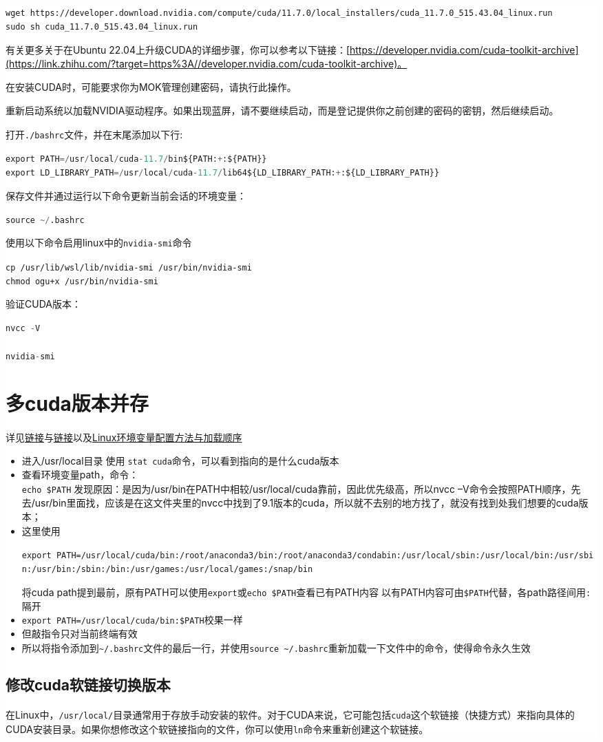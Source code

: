 ```
wget https://developer.download.nvidia.com/compute/cuda/11.7.0/local_installers/cuda_11.7.0_515.43.04_linux.run
sudo sh cuda_11.7.0_515.43.04_linux.run
```
有关更多关于在Ubuntu 22.04上升级CUDA的详细步骤，你可以参考以下链接：[https://developer.nvidia.com/cuda-toolkit-archive](https://link.zhihu.com/?target=https%3A//developer.nvidia.com/cuda-toolkit-archive)。

在安装CUDA时，可能要求你为MOK管理创建密码，请执行此操作。

重新启动系统以加载NVIDIA驱动程序。如果出现蓝屏，请不要继续启动，而是登记提供你之前创建的密码的密钥，然后继续启动。

打开`./bashrc`文件，并在末尾添加以下行:

```python
export PATH=/usr/local/cuda-11.7/bin${PATH:+:${PATH}}
export LD_LIBRARY_PATH=/usr/local/cuda-11.7/lib64${LD_LIBRARY_PATH:+:${LD_LIBRARY_PATH}}
```

保存文件并通过运行以下命令更新当前会话的环境变量：

```python
source ~/.bashrc
```

使用以下命令启用linux中的`nvidia-smi`命令
```
cp /usr/lib/wsl/lib/nvidia-smi /usr/bin/nvidia-smi
chmod ogu+x /usr/bin/nvidia-smi
```

验证CUDA版本：

```python
nvcc -V

nvidia-smi
```

# 多cuda版本并存
详见[链接](https://blog.csdn.net/qq_44850917/article/details/134170999)与[链接](https://blog.csdn.net/m0_46093829/article/details/128073309)以及[Linux环境变量配置方法与加载顺序](https://blog.csdn.net/weixin_46307478/article/details/128972918)
- 进入/usr/local目录 使用 `stat cuda`命令，可以看到指向的是什么cuda版本
- 查看环境变量path，命令：  
	`echo $PATH`
	发现原因：是因为/usr/bin在PATH中相较/usr/local/cuda靠前，因此优先级高，所以nvcc –V命令会按照PATH顺序，先去/usr/bin里面找，应该是在这文件夹里的nvcc中找到了9.1版本的cuda，所以就不去别的地方找了，就没有找到处我们想要的cuda版本；
- 这里使用
	```
	export PATH=/usr/local/cuda/bin:/root/anaconda3/bin:/root/anaconda3/condabin:/usr/local/sbin:/usr/local/bin:/usr/sbin:/usr/bin:/sbin:/bin:/usr/games:/usr/local/games:/snap/bin
	```
	将cuda path提到最前，原有PATH可以使用`export`或`echo $PATH`查看已有PATH内容
	以有PATH内容可由`$PATH`代替，各path路径间用`:`隔开
- `export PATH=/usr/local/cuda/bin:$PATH`校果一样
- 但敲指令只对当前终端有效
- 所以将指令添加到`~/.bashrc`文件的最后一行，并使用`source ~/.bashrc`重新加载一下文件中的命令，使得命令永久生效
## 修改cuda软链接切换版本
在Linux中，`/usr/local/`目录通常用于存放手动安装的软件。对于CUDA来说，它可能包括`cuda`这个软链接（快捷方式）来指向具体的CUDA安装目录。如果你想修改这个软链接指向的文件，你可以使用`ln`命令来重新创建这个软链接。
